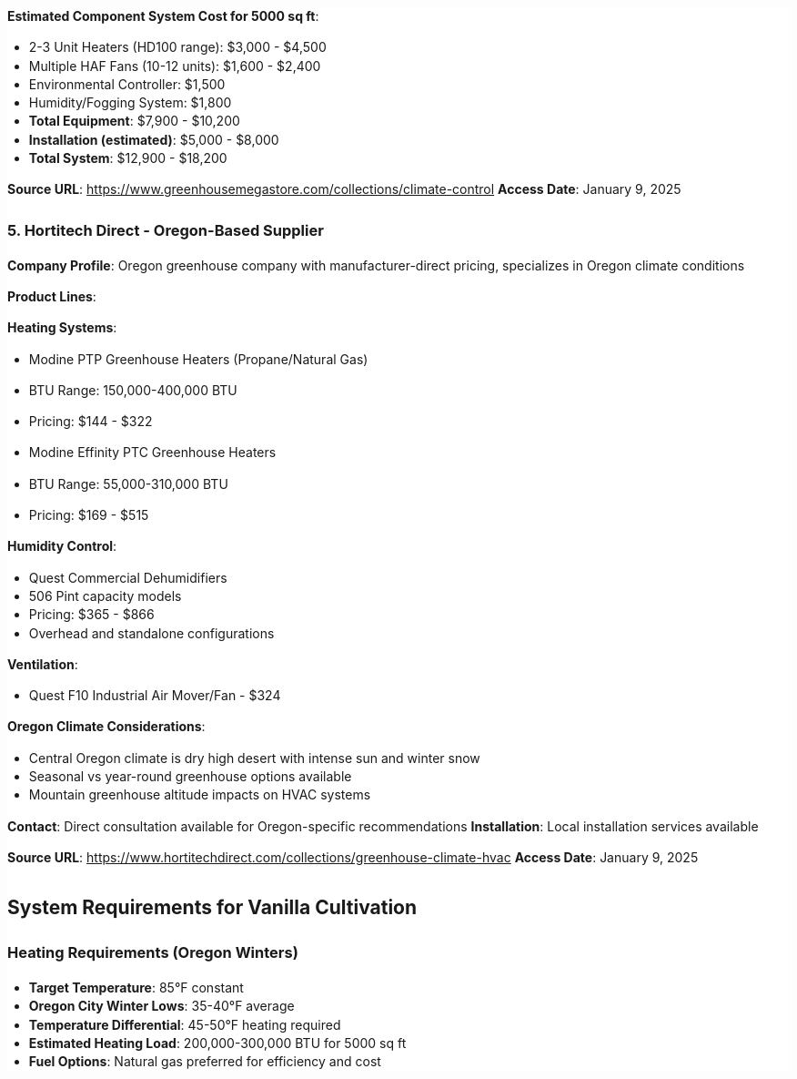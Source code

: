 **Estimated Component System Cost for 5000 sq ft**:
- 2-3 Unit Heaters (HD100 range): $3,000 - $4,500
- Multiple HAF Fans (10-12 units): $1,600 - $2,400  
- Environmental Controller: $1,500
- Humidity/Fogging System: $1,800
- **Total Equipment**: $7,900 - $10,200
- **Installation (estimated)**: $5,000 - $8,000
- **Total System**: $12,900 - $18,200

**Source URL**: https://www.greenhousemegastore.com/collections/climate-control
**Access Date**: January 9, 2025

### 5. Hortitech Direct - Oregon-Based Supplier

**Company Profile**: Oregon greenhouse company with manufacturer-direct pricing, specializes in Oregon climate conditions

**Product Lines**:

**Heating Systems**:
- Modine PTP Greenhouse Heaters (Propane/Natural Gas)
- BTU Range: 150,000-400,000 BTU
- Pricing: $144 - $322

- Modine Effinity PTC Greenhouse Heaters
- BTU Range: 55,000-310,000 BTU  
- Pricing: $169 - $515

**Humidity Control**:
- Quest Commercial Dehumidifiers
- 506 Pint capacity models
- Pricing: $365 - $866
- Overhead and standalone configurations

**Ventilation**:
- Quest F10 Industrial Air Mover/Fan - $324

**Oregon Climate Considerations**: 
- Central Oregon climate is dry high desert with intense sun and winter snow
- Seasonal vs year-round greenhouse options available
- Mountain greenhouse altitude impacts on HVAC systems

**Contact**: Direct consultation available for Oregon-specific recommendations
**Installation**: Local installation services available

**Source URL**: https://www.hortitechdirect.com/collections/greenhouse-climate-hvac
**Access Date**: January 9, 2025

## System Requirements for Vanilla Cultivation

### Heating Requirements (Oregon Winters)
- **Target Temperature**: 85°F constant
- **Oregon City Winter Lows**: 35-40°F average
- **Temperature Differential**: 45-50°F heating required
- **Estimated Heating Load**: 200,000-300,000 BTU for 5000 sq ft
- **Fuel Options**: Natural gas preferred for efficiency and cost
